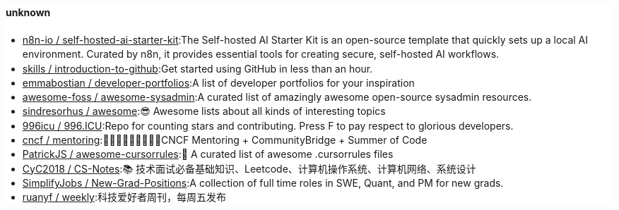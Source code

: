 
#### unknown
* [n8n-io / self-hosted-ai-starter-kit](https://github.com/n8n-io/self-hosted-ai-starter-kit):The Self-hosted AI Starter Kit is an open-source template that quickly sets up a local AI environment. Curated by n8n, it provides essential tools for creating secure, self-hosted AI workflows.
* [skills / introduction-to-github](https://github.com/skills/introduction-to-github):Get started using GitHub in less than an hour.
* [emmabostian / developer-portfolios](https://github.com/emmabostian/developer-portfolios):A list of developer portfolios for your inspiration
* [awesome-foss / awesome-sysadmin](https://github.com/awesome-foss/awesome-sysadmin):A curated list of amazingly awesome open-source sysadmin resources.
* [sindresorhus / awesome](https://github.com/sindresorhus/awesome):😎 Awesome lists about all kinds of interesting topics
* [996icu / 996.ICU](https://github.com/996icu/996.ICU):Repo for counting stars and contributing. Press F to pay respect to glorious developers.
* [cncf / mentoring](https://github.com/cncf/mentoring):👩🏿‍🎓👨🏽‍🎓👩🏻‍🎓CNCF Mentoring + CommunityBridge + Summer of Code
* [PatrickJS / awesome-cursorrules](https://github.com/PatrickJS/awesome-cursorrules):📄 A curated list of awesome .cursorrules files
* [CyC2018 / CS-Notes](https://github.com/CyC2018/CS-Notes):📚 技术面试必备基础知识、Leetcode、计算机操作系统、计算机网络、系统设计
* [SimplifyJobs / New-Grad-Positions](https://github.com/SimplifyJobs/New-Grad-Positions):A collection of full time roles in SWE, Quant, and PM for new grads.
* [ruanyf / weekly](https://github.com/ruanyf/weekly):科技爱好者周刊，每周五发布
